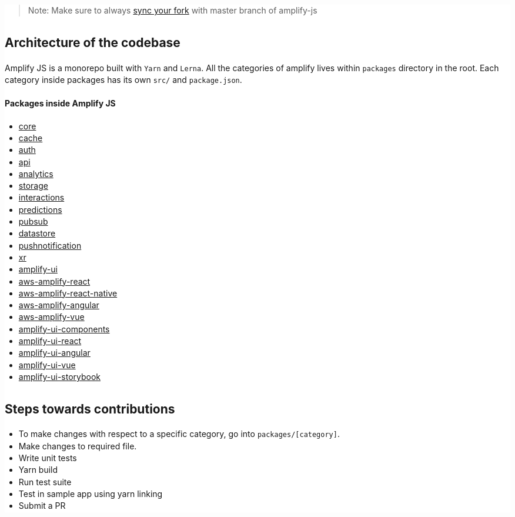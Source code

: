 > Note: Make sure to always [sync your fork](https://help.github.com/en/github/collaborating-with-issues-and-pull-requests/syncing-a-fork) with master branch of amplify-js

## Architecture of the codebase 

Amplify JS is a monorepo built with `Yarn` and `Lerna`. All the categories of amplify lives within `packages` directory in the root. Each category inside packages has its own `src/` and `package.json`.

#### Packages inside Amplify JS

- [core](https://github.com/aws-amplify/amplify-js/tree/master/packages/core) 
- [cache](https://github.com/aws-amplify/amplify-js/tree/master/packages/cache)
- [auth](https://github.com/aws-amplify/amplify-js/tree/master/packages/auth)
- [api](https://github.com/aws-amplify/amplify-js/tree/master/packages/api)
- [analytics](https://github.com/aws-amplify/amplify-js/tree/master/packages/analytics)
- [storage](https://github.com/aws-amplify/amplify-js/tree/master/packages/storage)
- [interactions](https://github.com/aws-amplify/amplify-js/tree/master/packages/interactions)
- [predictions](https://github.com/aws-amplify/amplify-js/tree/master/packages/predictions)
- [pubsub](https://github.com/aws-amplify/amplify-js/tree/master/packages/pubsub)
- [datastore](https://github.com/aws-amplify/amplify-js/tree/master/packages/datastore)
- [pushnotification](https://github.com/aws-amplify/amplify-js/tree/master/packages/pushnotification)
- [xr](https://github.com/aws-amplify/amplify-js/tree/master/packages/xr)
- [amplify-ui](https://github.com/aws-amplify/amplify-js/tree/master/packages/amplify-ui)
- [aws-amplify-react](https://github.com/aws-amplify/amplify-js/tree/master/packages/aws-amplify-react)
- [aws-amplify-react-native](https://github.com/aws-amplify/amplify-js/tree/master/packages/aws-amplify-react-native)
- [aws-amplify-angular](https://github.com/aws-amplify/amplify-js/tree/master/packages/aws-amplify-angular)
- [aws-amplify-vue](https://github.com/aws-amplify/amplify-js/tree/master/packages/aws-amplify-vue)
- [amplify-ui-components](https://github.com/aws-amplify/amplify-js/tree/master/packages/amplify-ui-components)
- [amplify-ui-react](https://github.com/aws-amplify/amplify-js/tree/master/packages/amplify-ui-react)
- [amplify-ui-angular](https://github.com/aws-amplify/amplify-js/tree/master/packages/amplify-ui-angular)
- [amplify-ui-vue](https://github.com/aws-amplify/amplify-js/tree/master/packages/amplify-ui-vue)
- [amplify-ui-storybook](https://github.com/aws-amplify/amplify-js/tree/master/packages/amplify-ui-storybook)



## Steps towards contributions
- To make changes with respect to a specific category, go into `packages/[category]`.
- Make changes to required file.
- Write unit tests
- Yarn build
- Run test suite
- Test in sample app using yarn linking
- Submit a PR
